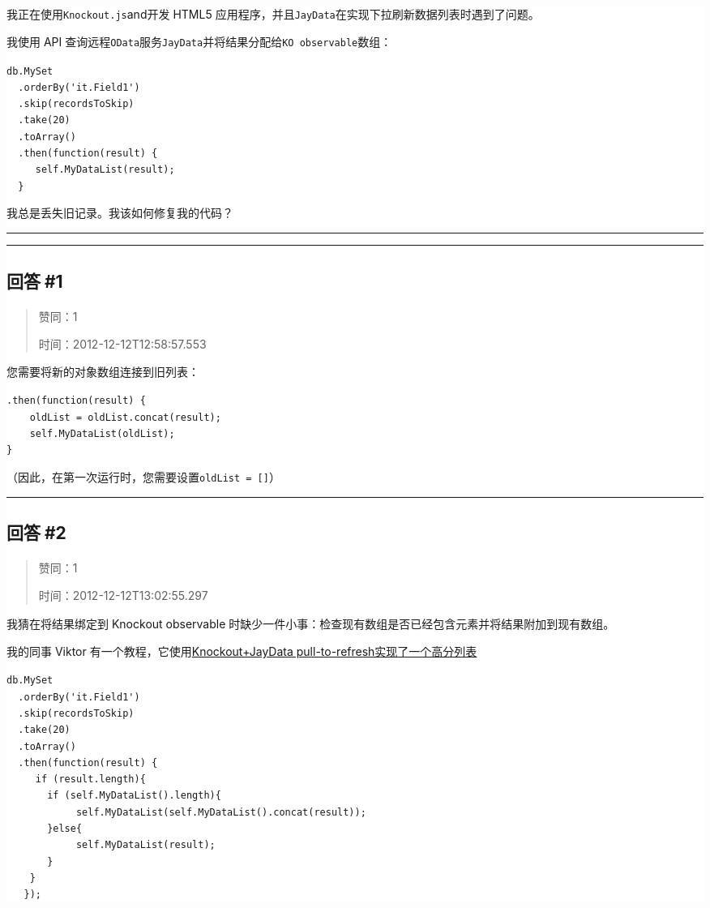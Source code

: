 我正在使用`Knockout.js`and开发 HTML5 应用程序，并且`JayData`在实现下拉刷新数据列表时遇到了问题。

我使用 API 查询远程`OData`服务`JayData`并将结果分配给`KO observable`数组：

```
db.MySet
  .orderBy('it.Field1')
  .skip(recordsToSkip)
  .take(20)
  .toArray()
  .then(function(result) {
     self.MyDataList(result);
  } 
```

我总是丢失旧记录。我该如何修复我的代码？

* * *

* * *

## 回答 #1

> 赞同：1
> 
> 时间：2012-12-12T12:58:57.553

您需要将新的对象数组连接到旧列表：

```
.then(function(result) {
    oldList = oldList.concat(result);
    self.MyDataList(oldList);
} 
```

（因此，在第一次运行时，您需要设置`oldList = []`）

* * *

## 回答 #2

> 赞同：1
> 
> 时间：2012-12-12T13:02:55.297

我猜在将结果绑定到 Knockout observable 时缺少一件小事：检查现有数组是否已经包含元素并将结果附加到现有数组。

我的同事 Viktor 有一个教程，它使用[Knockout+JayData pull-to-refresh实现了一个高分列表](http://jaystack.com/blog/sliding-puzzle-html5-game-powered-by-jaystorm)

```
db.MySet
  .orderBy('it.Field1')
  .skip(recordsToSkip)
  .take(20)
  .toArray()
  .then(function(result) { 
     if (result.length){
       if (self.MyDataList().length){
            self.MyDataList(self.MyDataList().concat(result));
       }else{
            self.MyDataList(result);
       }
    }
   }); 
```
